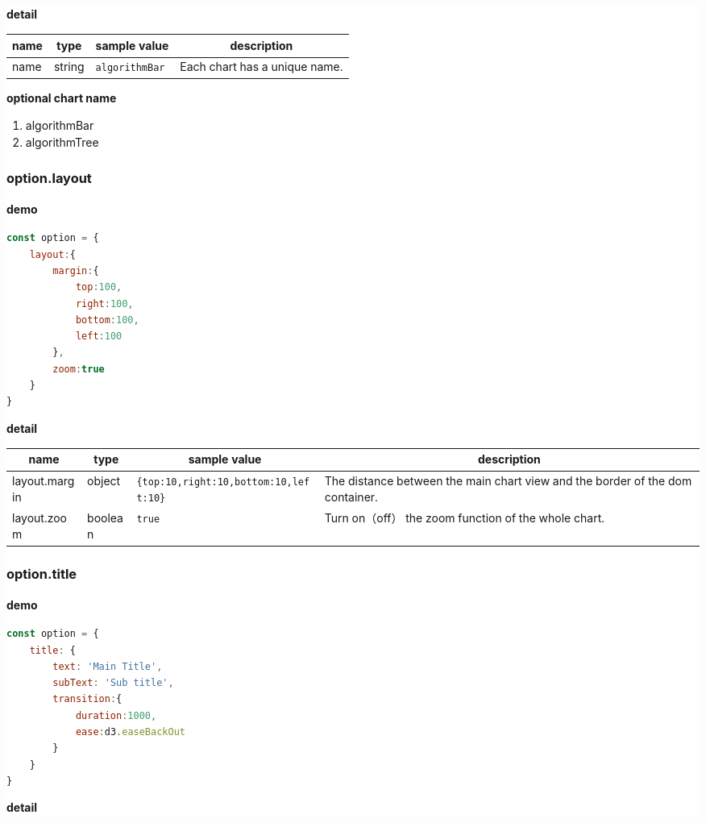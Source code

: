 **detail**

| name | type   | sample value   | description                   |
| ---- | ------ | -------------- | ----------------------------- |
| name | string | `algorithmBar` | Each chart has a unique name. |

**optional chart name**

1. algorithmBar
2. algorithmTree

### option.layout

**demo**

```js
const option = {
    layout:{
        margin:{
            top:100,
            right:100,
            bottom:100,
            left:100
        },
        zoom:true
    }
}
```

**detail**

| name          | type    | sample value                          | description                                                  |
| ------------- | ------- | ------------------------------------- | ------------------------------------------------------------ |
| layout.margin | object  | `{top:10,right:10,bottom:10,left:10}` | The distance between the main chart view and the border of the dom container. |
| layout.zoom   | boolean | `true`                                | Turn on（off） the zoom function of the whole chart.         |

### option.title

**demo**

```js
const option = {
    title: {
        text: 'Main Title',
        subText: 'Sub title',
        transition:{
            duration:1000,
            ease:d3.easeBackOut
        }
    }
}
```

**detail**
